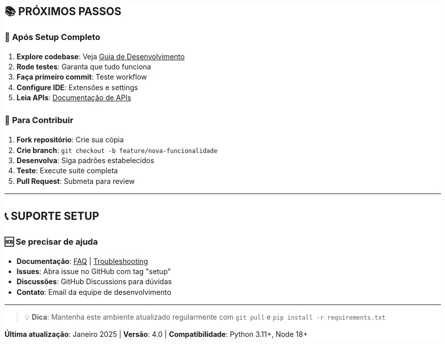 
## 📚 **PRÓXIMOS PASSOS**

### 🎯 **Após Setup Completo**
1. **Explore codebase**: Veja [Guia de Desenvolvimento](dev-guide.md)
2. **Rode testes**: Garanta que tudo funciona
3. **Faça primeiro commit**: Teste workflow
4. **Configure IDE**: Extensões e settings
5. **Leia APIs**: [Documentação de APIs](../apis/api-documentation.md)

### 🤝 **Para Contribuir**
1. **Fork repositório**: Crie sua cópia
2. **Crie branch**: `git checkout -b feature/nova-funcionalidade`
3. **Desenvolva**: Siga padrões estabelecidos
4. **Teste**: Execute suite completa
5. **Pull Request**: Submeta para review

---

## 📞 **SUPORTE SETUP**

### 🆘 **Se precisar de ajuda**
- **Documentação**: [FAQ](../usuario/faq.md) | [Troubleshooting](../usuario/troubleshooting.md)
- **Issues**: Abra issue no GitHub com tag "setup"
- **Discussões**: GitHub Discussions para dúvidas
- **Contato**: Email da equipe de desenvolvimento

---

> 💡 **Dica**: Mantenha este ambiente atualizado regularmente com `git pull` e `pip install -r requirements.txt`

**Última atualização**: Janeiro 2025 | **Versão**: 4.0 | **Compatibilidade**: Python 3.11+, Node 18+